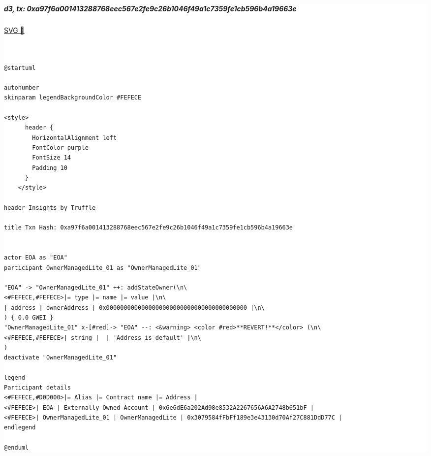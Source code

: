 ##### d3, tx: 0xa97f6a001413288768eec567e2fe9c26b1046f49a1c7359fe1cb596b4a19663e

[SVG :telescope:](https://www.planttext.com/api/plantuml/svg/ZLHjJzim4FxkNt43QMnb3EUbJeAwYj2c0saJ2D3sOKoJ4rzAHEfMZWCjTFzzrpIhG2lIh2Xddy-Fxvvx4iQEAokDhISbOxAsKrrFKZIikYlqJ1evWHB7gDM9pEx6PbfhDPYMKmExesIK31B6UfLTbDXdq8nRb0eDFBLBWDEfAHwdsieoBekndg2sX9ZRJS28DjUGizhCIdonSLKy8ZZ-ndSXbIhq61pUkdutjdVO9i7Q-yzqLOnlRGNf0gvDdUU4osnXIuJhkOPJMTqU0P_BACY5vDpn7SyDmq24Y5bN1EZc66MkI1tkYzoFf9C5NZVAqSdIRYHINpgH41vXCfbPIZqvZq5Mi4DsXn5jjiYAcQHIpnyqcgzIop6gBuN5Nznf0hVuTnXhpiD1V_i-xEyV0H5mPQN59k3TZRvXlROL7rhRNtu2kvWXaDLoqjXxMTOqMOKlLn06gmgMC5s1n9ibd_F_76kez_04_2E7pz-JC-h4zgJd1pzs3QgVgwhMvHqSGU_jWpIQEjc7NhRM4yNqEvtBv5joUVscq-aTDlu-l58ZLDQibB04UlR-rb1Ke32NTMdtsXIPGcfHSK-KlSRwMk3iubdR55fPbDMpUuTyI7Mlk2KTKmTfCY216WBViBnXSdEEybn9WzvpYqRBibmqab0GPnbzJBPXNQ1GYP0kTsCLXHXsFJTsNH68heX5x0P-c8gkauvU0c-Jrh_UvWAF1r4tzFDHEigTC48FVS_nk0fudBl180oTeHe6mO0k82PQFjWnlUcty0S0)


```plantuml


@startuml

autonumber
skinparam legendBackgroundColor #FEFECE

<style>
      header {
        HorizontalAlignment left
        FontColor purple
        FontSize 14
        Padding 10
      }
    </style>

header Insights by Truffle

title Txn Hash: 0xa97f6a001413288768eec567e2fe9c26b1046f49a1c7359fe1cb596b4a19663e


actor EOA as "EOA"
participant OwnerManagedLite_01 as "OwnerManagedLite_01"

"EOA" -> "OwnerManagedLite_01" ++: addStateOwner(\n\
<#FEFECE,#FEFECE>|= type |= name |= value |\n\
| address | ownerAddress | 0x0000000000000000000000000000000000000000 |\n\
) { 0.0 GWEI }
"OwnerManagedLite_01" x-[#red]-> "EOA" --: <&warning> <color #red>**REVERT!**</color> (\n\
<#FEFECE,#FEFECE>| string |  | 'Address is default' |\n\
)
deactivate "OwnerManagedLite_01"

legend
Participant details
<#FEFECE,#D0D000>|= Alias |= Contract name |= Address |
<#FEFECE>| EOA | Externally Owned Account | 0x6e6dE6a202Ad98e8532A2267656A6A2748b651bF |
<#FEFECE>| OwnerManagedLite_01 | OwnerManagedLite | 0x3079584fFbFf189e3e43130d70Af27C881DdD77C |
endlegend

@enduml
```
